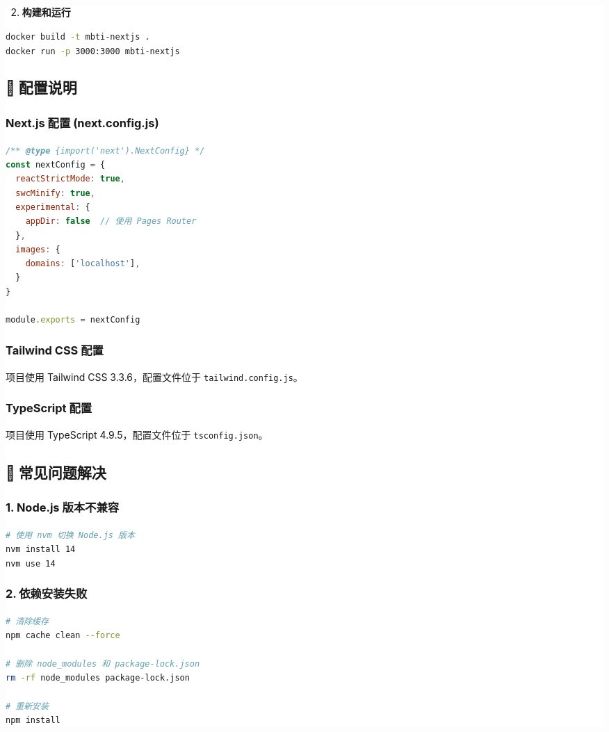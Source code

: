 2. **构建和运行**
```bash
docker build -t mbti-nextjs .
docker run -p 3000:3000 mbti-nextjs
```

## 🔧 配置说明

### Next.js 配置 (next.config.js)
```javascript
/** @type {import('next').NextConfig} */
const nextConfig = {
  reactStrictMode: true,
  swcMinify: true,
  experimental: {
    appDir: false  // 使用 Pages Router
  },
  images: {
    domains: ['localhost'],
  }
}

module.exports = nextConfig
```

### Tailwind CSS 配置
项目使用 Tailwind CSS 3.3.6，配置文件位于 `tailwind.config.js`。

### TypeScript 配置
项目使用 TypeScript 4.9.5，配置文件位于 `tsconfig.json`。

## 🐛 常见问题解决

### 1. Node.js 版本不兼容
```bash
# 使用 nvm 切换 Node.js 版本
nvm install 14
nvm use 14
```

### 2. 依赖安装失败
```bash
# 清除缓存
npm cache clean --force

# 删除 node_modules 和 package-lock.json
rm -rf node_modules package-lock.json

# 重新安装
npm install
```
